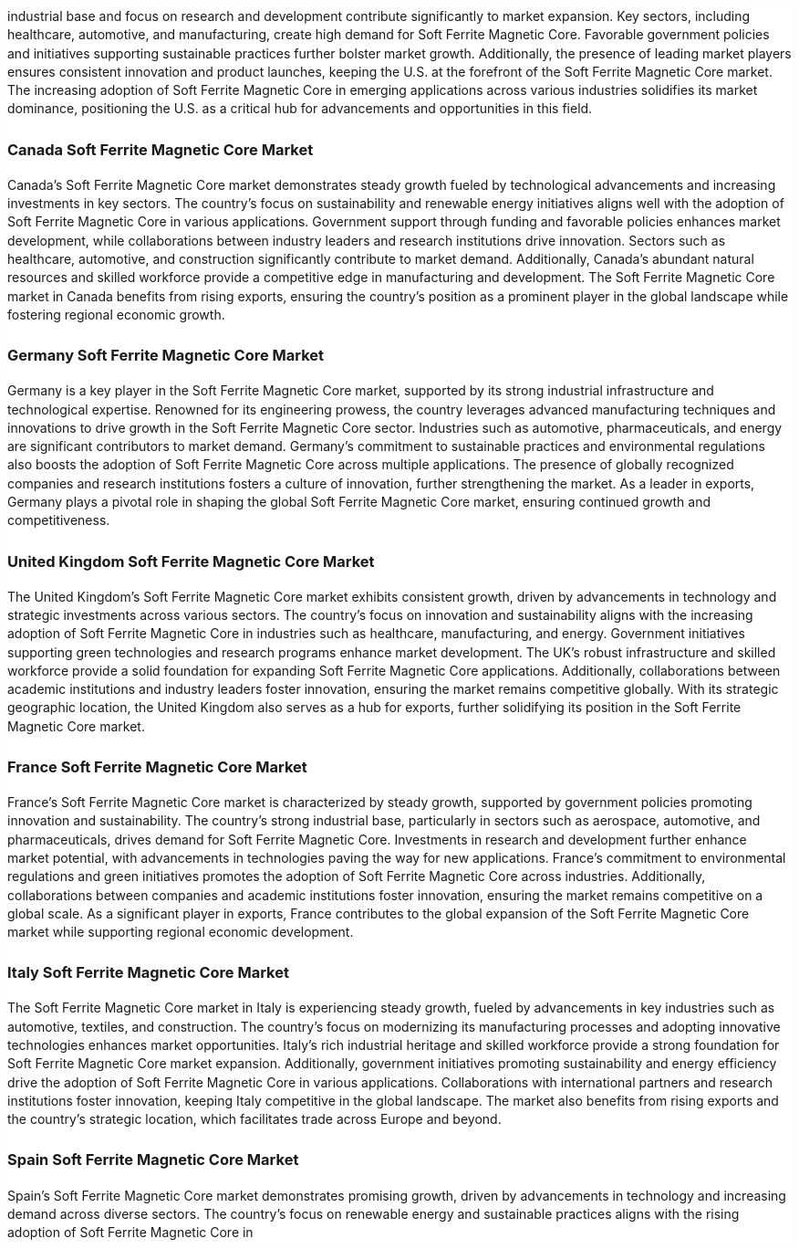 industrial base and focus on research and development contribute significantly to market expansion. Key sectors, including healthcare, automotive, and manufacturing, create high demand for Soft Ferrite Magnetic Core. Favorable government policies and initiatives supporting sustainable practices further bolster market growth. Additionally, the presence of leading market players ensures consistent innovation and product launches, keeping the U.S. at the forefront of the Soft Ferrite Magnetic Core market. The increasing adoption of Soft Ferrite Magnetic Core in emerging applications across various industries solidifies its market dominance, positioning the U.S. as a critical hub for advancements and opportunities in this field.</p><h3>Canada Soft Ferrite Magnetic Core Market</h3><p>Canada&rsquo;s Soft Ferrite Magnetic Core market demonstrates steady growth fueled by technological advancements and increasing investments in key sectors. The country&rsquo;s focus on sustainability and renewable energy initiatives aligns well with the adoption of Soft Ferrite Magnetic Core in various applications. Government support through funding and favorable policies enhances market development, while collaborations between industry leaders and research institutions drive innovation. Sectors such as healthcare, automotive, and construction significantly contribute to market demand. Additionally, Canada&rsquo;s abundant natural resources and skilled workforce provide a competitive edge in manufacturing and development. The Soft Ferrite Magnetic Core market in Canada benefits from rising exports, ensuring the country&rsquo;s position as a prominent player in the global landscape while fostering regional economic growth.</p><h3>Germany Soft Ferrite Magnetic Core Market</h3><p>Germany is a key player in the Soft Ferrite Magnetic Core market, supported by its strong industrial infrastructure and technological expertise. Renowned for its engineering prowess, the country leverages advanced manufacturing techniques and innovations to drive growth in the Soft Ferrite Magnetic Core sector. Industries such as automotive, pharmaceuticals, and energy are significant contributors to market demand. Germany&rsquo;s commitment to sustainable practices and environmental regulations also boosts the adoption of Soft Ferrite Magnetic Core across multiple applications. The presence of globally recognized companies and research institutions fosters a culture of innovation, further strengthening the market. As a leader in exports, Germany plays a pivotal role in shaping the global Soft Ferrite Magnetic Core market, ensuring continued growth and competitiveness.</p><h3>United Kingdom Soft Ferrite Magnetic Core Market</h3><p>The United Kingdom&rsquo;s Soft Ferrite Magnetic Core market exhibits consistent growth, driven by advancements in technology and strategic investments across various sectors. The country&rsquo;s focus on innovation and sustainability aligns with the increasing adoption of Soft Ferrite Magnetic Core in industries such as healthcare, manufacturing, and energy. Government initiatives supporting green technologies and research programs enhance market development. The UK&rsquo;s robust infrastructure and skilled workforce provide a solid foundation for expanding Soft Ferrite Magnetic Core applications. Additionally, collaborations between academic institutions and industry leaders foster innovation, ensuring the market remains competitive globally. With its strategic geographic location, the United Kingdom also serves as a hub for exports, further solidifying its position in the Soft Ferrite Magnetic Core market.</p><h3>France Soft Ferrite Magnetic Core Market</h3><p>France&rsquo;s Soft Ferrite Magnetic Core market is characterized by steady growth, supported by government policies promoting innovation and sustainability. The country&rsquo;s strong industrial base, particularly in sectors such as aerospace, automotive, and pharmaceuticals, drives demand for Soft Ferrite Magnetic Core. Investments in research and development further enhance market potential, with advancements in technologies paving the way for new applications. France&rsquo;s commitment to environmental regulations and green initiatives promotes the adoption of Soft Ferrite Magnetic Core across industries. Additionally, collaborations between companies and academic institutions foster innovation, ensuring the market remains competitive on a global scale. As a significant player in exports, France contributes to the global expansion of the Soft Ferrite Magnetic Core market while supporting regional economic development.</p><h3>Italy Soft Ferrite Magnetic Core Market</h3><p>The Soft Ferrite Magnetic Core market in Italy is experiencing steady growth, fueled by advancements in key industries such as automotive, textiles, and construction. The country&rsquo;s focus on modernizing its manufacturing processes and adopting innovative technologies enhances market opportunities. Italy&rsquo;s rich industrial heritage and skilled workforce provide a strong foundation for Soft Ferrite Magnetic Core market expansion. Additionally, government initiatives promoting sustainability and energy efficiency drive the adoption of Soft Ferrite Magnetic Core in various applications. Collaborations with international partners and research institutions foster innovation, keeping Italy competitive in the global landscape. The market also benefits from rising exports and the country&rsquo;s strategic location, which facilitates trade across Europe and beyond.</p><h3>Spain Soft Ferrite Magnetic Core Market</h3><p>Spain&rsquo;s Soft Ferrite Magnetic Core market demonstrates promising growth, driven by advancements in technology and increasing demand across diverse sectors. The country&rsquo;s focus on renewable energy and sustainable practices aligns with the rising adoption of Soft Ferrite Magnetic Core in